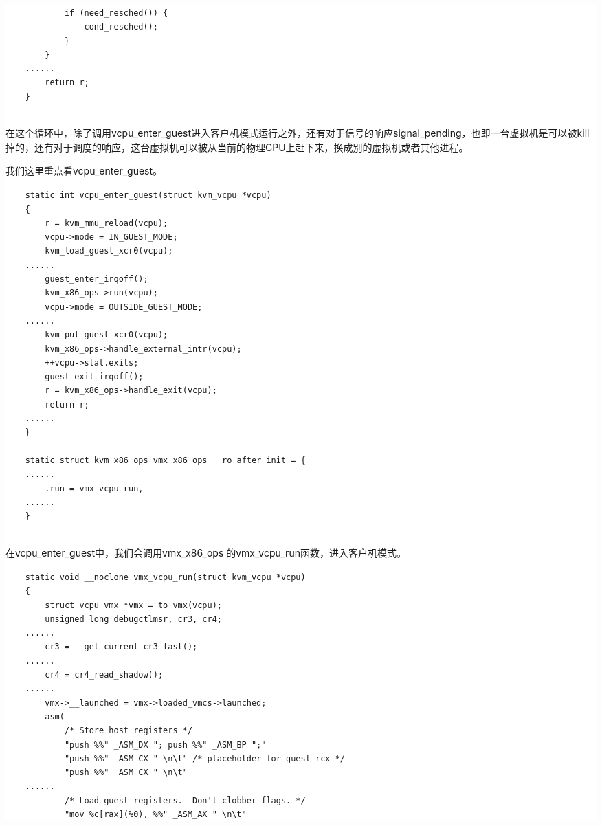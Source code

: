 ```
    		if (need_resched()) {
    			cond_resched();
    		}
    	}
    ......
    	return r;
    }
    

```

在这个循环中，除了调用vcpu\_enter\_guest进入客户机模式运行之外，还有对于信号的响应signal\_pending，也即一台虚拟机是可以被kill掉的，还有对于调度的响应，这台虚拟机可以被从当前的物理CPU上赶下来，换成别的虚拟机或者其他进程。

我们这里重点看vcpu\_enter\_guest。

```
    static int vcpu_enter_guest(struct kvm_vcpu *vcpu)
    {
    	r = kvm_mmu_reload(vcpu);
    	vcpu->mode = IN_GUEST_MODE;
    	kvm_load_guest_xcr0(vcpu);
    ......
    	guest_enter_irqoff();
    	kvm_x86_ops->run(vcpu);
    	vcpu->mode = OUTSIDE_GUEST_MODE;
    ......
    	kvm_put_guest_xcr0(vcpu);
    	kvm_x86_ops->handle_external_intr(vcpu);
    	++vcpu->stat.exits;
    	guest_exit_irqoff();
    	r = kvm_x86_ops->handle_exit(vcpu);
    	return r;
    ......
    }
    
    static struct kvm_x86_ops vmx_x86_ops __ro_after_init = {
    ......
    	.run = vmx_vcpu_run,
    ......
    }
    

```

在vcpu\_enter\_guest中，我们会调用vmx\_x86\_ops 的vmx\_vcpu\_run函数，进入客户机模式。

```
    static void __noclone vmx_vcpu_run(struct kvm_vcpu *vcpu)
    {
    	struct vcpu_vmx *vmx = to_vmx(vcpu);
    	unsigned long debugctlmsr, cr3, cr4;
    ......
    	cr3 = __get_current_cr3_fast();
    ......
    	cr4 = cr4_read_shadow();
    ......
    	vmx->__launched = vmx->loaded_vmcs->launched;
    	asm(
    		/* Store host registers */
    		"push %%" _ASM_DX "; push %%" _ASM_BP ";"
    		"push %%" _ASM_CX " \n\t" /* placeholder for guest rcx */
    		"push %%" _ASM_CX " \n\t"
    ......
    		/* Load guest registers.  Don't clobber flags. */
    		"mov %c[rax](%0), %%" _ASM_AX " \n\t"
```